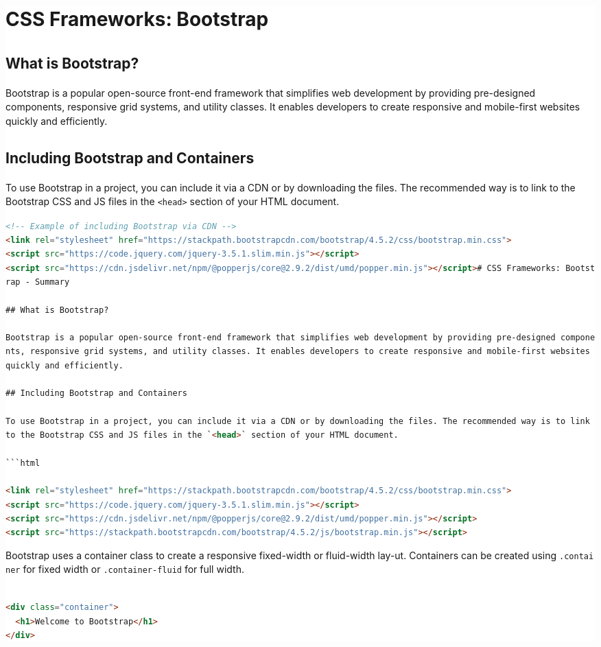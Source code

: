 # CSS Frameworks: Bootstrap

## What is Bootstrap?

Bootstrap is a popular open-source front-end framework that simplifies web development by providing pre-designed components, responsive grid systems, and utility classes. It enables developers to create responsive and mobile-first websites quickly and efficiently.

## Including Bootstrap and Containers

To use Bootstrap in a project, you can include it via a CDN or by downloading the files. The recommended way is to link to the Bootstrap CSS and JS files in the `<head>` section of your HTML document.

```html
<!-- Example of including Bootstrap via CDN -->
<link rel="stylesheet" href="https://stackpath.bootstrapcdn.com/bootstrap/4.5.2/css/bootstrap.min.css">
<script src="https://code.jquery.com/jquery-3.5.1.slim.min.js"></script>
<script src="https://cdn.jsdelivr.net/npm/@popperjs/core@2.9.2/dist/umd/popper.min.js"></script># CSS Frameworks: Bootstrap - Summary

## What is Bootstrap?

Bootstrap is a popular open-source front-end framework that simplifies web development by providing pre-designed components, responsive grid systems, and utility classes. It enables developers to create responsive and mobile-first websites quickly and efficiently.

## Including Bootstrap and Containers

To use Bootstrap in a project, you can include it via a CDN or by downloading the files. The recommended way is to link to the Bootstrap CSS and JS files in the `<head>` section of your HTML document.

```html

<link rel="stylesheet" href="https://stackpath.bootstrapcdn.com/bootstrap/4.5.2/css/bootstrap.min.css">
<script src="https://code.jquery.com/jquery-3.5.1.slim.min.js"></script>
<script src="https://cdn.jsdelivr.net/npm/@popperjs/core@2.9.2/dist/umd/popper.min.js"></script>
<script src="https://stackpath.bootstrapcdn.com/bootstrap/4.5.2/js/bootstrap.min.js"></script>
```

Bootstrap uses a container class to create a responsive fixed-width or fluid-width lay-ut. Containers can be created using `.container` for fixed width or `.container-fluid` for full width.

```html

<div class="container">
  <h1>Welcome to Bootstrap</h1>
</div>
```
